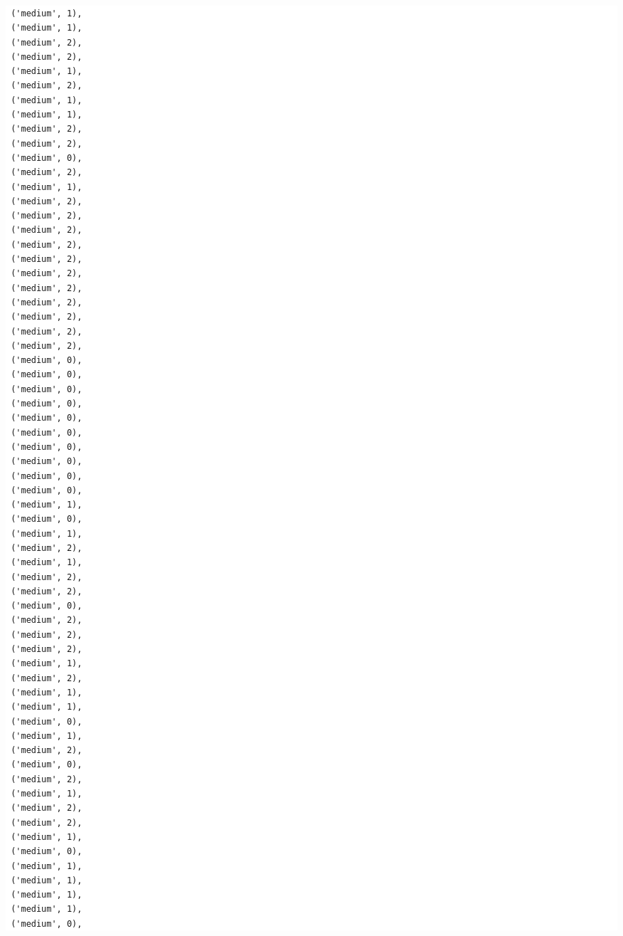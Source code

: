      ('medium', 1),
     ('medium', 1),
     ('medium', 2),
     ('medium', 2),
     ('medium', 1),
     ('medium', 2),
     ('medium', 1),
     ('medium', 1),
     ('medium', 2),
     ('medium', 2),
     ('medium', 0),
     ('medium', 2),
     ('medium', 1),
     ('medium', 2),
     ('medium', 2),
     ('medium', 2),
     ('medium', 2),
     ('medium', 2),
     ('medium', 2),
     ('medium', 2),
     ('medium', 2),
     ('medium', 2),
     ('medium', 2),
     ('medium', 2),
     ('medium', 0),
     ('medium', 0),
     ('medium', 0),
     ('medium', 0),
     ('medium', 0),
     ('medium', 0),
     ('medium', 0),
     ('medium', 0),
     ('medium', 0),
     ('medium', 0),
     ('medium', 1),
     ('medium', 0),
     ('medium', 1),
     ('medium', 2),
     ('medium', 1),
     ('medium', 2),
     ('medium', 2),
     ('medium', 0),
     ('medium', 2),
     ('medium', 2),
     ('medium', 2),
     ('medium', 1),
     ('medium', 2),
     ('medium', 1),
     ('medium', 1),
     ('medium', 0),
     ('medium', 1),
     ('medium', 2),
     ('medium', 0),
     ('medium', 2),
     ('medium', 1),
     ('medium', 2),
     ('medium', 2),
     ('medium', 1),
     ('medium', 0),
     ('medium', 1),
     ('medium', 1),
     ('medium', 1),
     ('medium', 1),
     ('medium', 0),